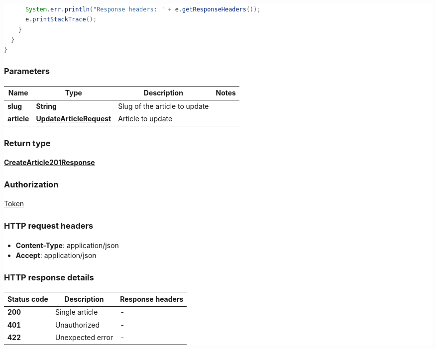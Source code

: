 ```java
      System.err.println("Response headers: " + e.getResponseHeaders());
      e.printStackTrace();
    }
  }
}
```

### Parameters

| Name | Type | Description  | Notes |
|------------- | ------------- | ------------- | -------------|
| **slug** | **String**| Slug of the article to update | |
| **article** | [**UpdateArticleRequest**](UpdateArticleRequest.md)| Article to update | |

### Return type

[**CreateArticle201Response**](CreateArticle201Response.md)

### Authorization

[Token](../README.md#Token)

### HTTP request headers

 - **Content-Type**: application/json
 - **Accept**: application/json

### HTTP response details
| Status code | Description | Response headers |
|-------------|-------------|------------------|
| **200** | Single article |  -  |
| **401** | Unauthorized |  -  |
| **422** | Unexpected error |  -  |

